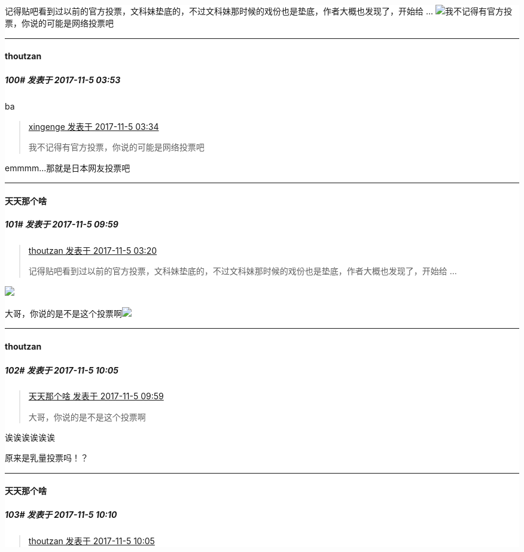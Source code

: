 记得贴吧看到过以前的官方投票，文科妹垫底的，不过文科妹那时候的戏份也是垫底，作者大概也发现了，开始给 ...</blockquote>
<img src="https://static.saraba1st.com/image/smiley/face2017/001.png" referrerpolicy="no-referrer">我不记得有官方投票，你说的可能是网络投票吧


-----

####  thoutzan  
##### 100#       发表于 2017-11-5 03:53

ba


<blockquote><a href="httphttps://bbs.saraba1st.com/2b/forum.php?mod=redirect&amp;goto=findpost&amp;pid=37654990&amp;ptid=1473080" target="_blank">xingenge 发表于 2017-11-5 03:34</a>

我不记得有官方投票，你说的可能是网络投票吧</blockquote>
emmmm...那就是日本网友投票吧


-----

####  天天那个啥  
##### 101#       发表于 2017-11-5 09:59


<blockquote><a href="httphttps://bbs.saraba1st.com/2b/forum.php?mod=redirect&amp;goto=findpost&amp;pid=37654968&amp;ptid=1473080" target="_blank">thoutzan 发表于 2017-11-5 03:20</a>

记得贴吧看到过以前的官方投票，文科妹垫底的，不过文科妹那时候的戏份也是垫底，作者大概也发现了，开始给 ...</blockquote>
<img src="http://wx4.sinaimg.cn/mw690/854a440egy1fl6z5ctvenj20g40snabz.jpg" referrerpolicy="no-referrer">


大哥，你说的是不是这个投票啊<img src="https://static.saraba1st.com/image/smiley/face2017/099.png" referrerpolicy="no-referrer">


-----

####  thoutzan  
##### 102#       发表于 2017-11-5 10:05


<blockquote><a href="httphttps://bbs.saraba1st.com/2b/forum.php?mod=redirect&amp;goto=findpost&amp;pid=37655744&amp;ptid=1473080" target="_blank">天天那个啥 发表于 2017-11-5 09:59</a>

大哥，你说的是不是这个投票啊</blockquote>
诶诶诶诶诶诶

原来是乳量投票吗！？


-----

####  天天那个啥  
##### 103#       发表于 2017-11-5 10:10


<blockquote><a href="httphttps://bbs.saraba1st.com/2b/forum.php?mod=redirect&amp;goto=findpost&amp;pid=37655781&amp;ptid=1473080" target="_blank">thoutzan 发表于 2017-11-5 10:05</a>
